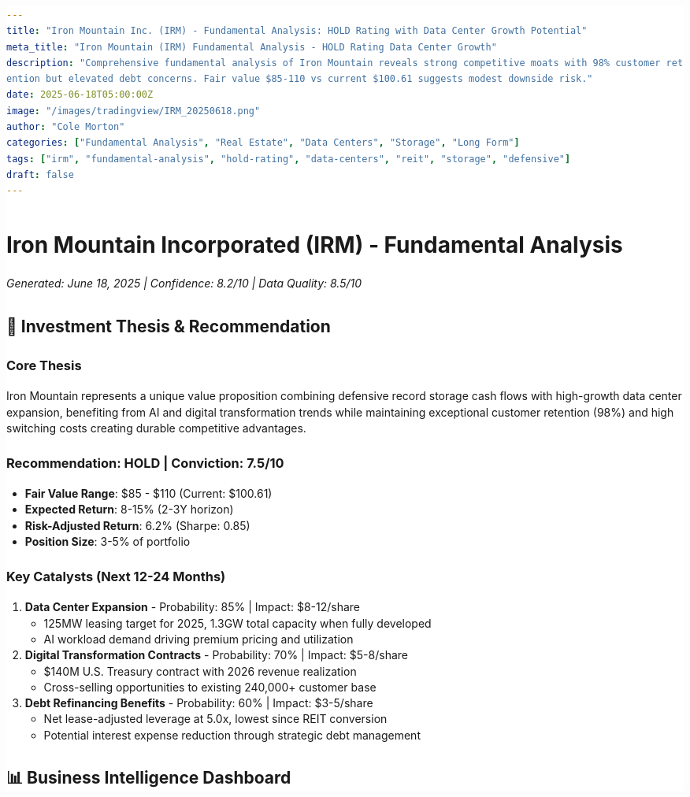 ```yaml
---
title: "Iron Mountain Inc. (IRM) - Fundamental Analysis: HOLD Rating with Data Center Growth Potential"
meta_title: "Iron Mountain (IRM) Fundamental Analysis - HOLD Rating Data Center Growth"
description: "Comprehensive fundamental analysis of Iron Mountain reveals strong competitive moats with 98% customer retention but elevated debt concerns. Fair value $85-110 vs current $100.61 suggests modest downside risk."
date: 2025-06-18T05:00:00Z
image: "/images/tradingview/IRM_20250618.png"
author: "Cole Morton"
categories: ["Fundamental Analysis", "Real Estate", "Data Centers", "Storage", "Long Form"]
tags: ["irm", "fundamental-analysis", "hold-rating", "data-centers", "reit", "storage", "defensive"]
draft: false
---
```


# Iron Mountain Incorporated (IRM) - Fundamental Analysis

_Generated: June 18, 2025 | Confidence: 8.2/10 | Data Quality: 8.5/10_

## 🎯 Investment Thesis & Recommendation

### Core Thesis

Iron Mountain represents a unique value proposition combining defensive record storage cash flows with high-growth data center expansion, benefiting from AI and digital transformation trends while maintaining exceptional customer retention (98%) and high switching costs creating durable competitive advantages.

### Recommendation: HOLD | Conviction: 7.5/10

- **Fair Value Range**: $85 - $110 (Current: $100.61)
- **Expected Return**: 8-15% (2-3Y horizon)
- **Risk-Adjusted Return**: 6.2% (Sharpe: 0.85)
- **Position Size**: 3-5% of portfolio

### Key Catalysts (Next 12-24 Months)

1. **Data Center Expansion** - Probability: 85% | Impact: $8-12/share
   - 125MW leasing target for 2025, 1.3GW total capacity when fully developed
   - AI workload demand driving premium pricing and utilization
2. **Digital Transformation Contracts** - Probability: 70% | Impact: $5-8/share
   - $140M U.S. Treasury contract with 2026 revenue realization
   - Cross-selling opportunities to existing 240,000+ customer base
3. **Debt Refinancing Benefits** - Probability: 60% | Impact: $3-5/share
   - Net lease-adjusted leverage at 5.0x, lowest since REIT conversion
   - Potential interest expense reduction through strategic debt management

## 📊 Business Intelligence Dashboard
